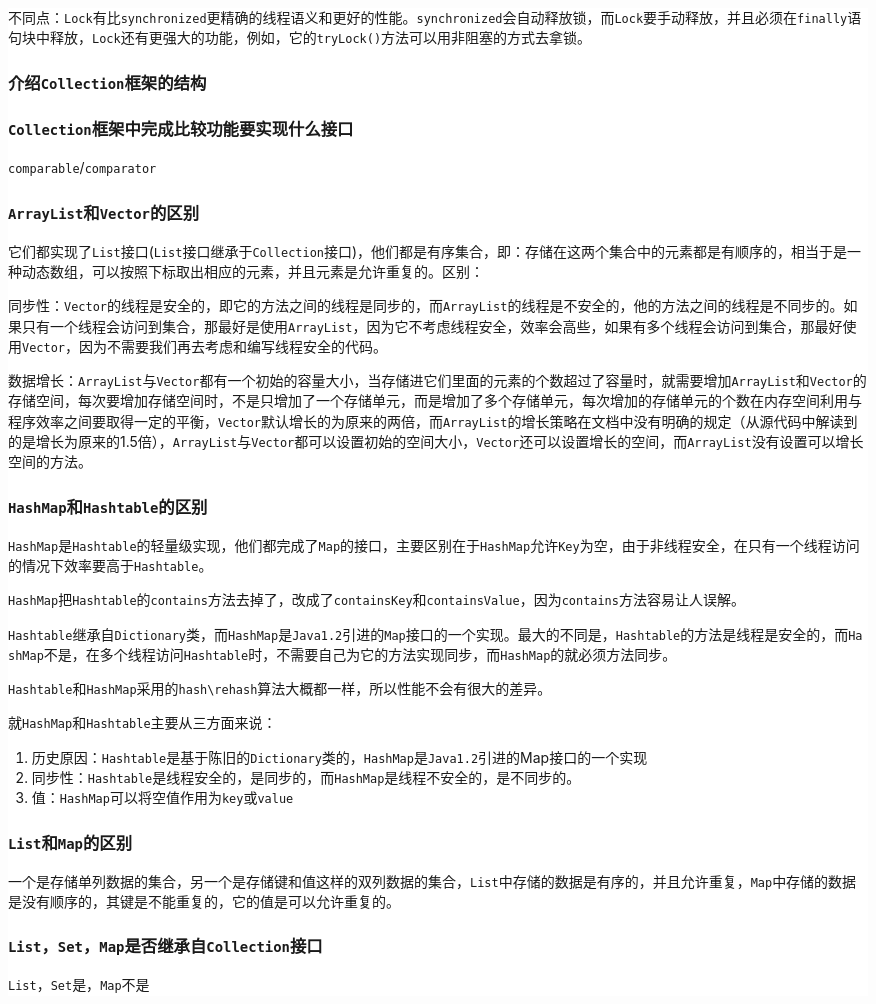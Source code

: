 不同点：`Lock`有比`synchronized`更精确的线程语义和更好的性能。`synchronized`会自动释放锁，而`Lock`要手动释放，并且必须在`finally`语句块中释放，`Lock`还有更强大的功能，例如，它的`tryLock()`方法可以用非阻塞的方式去拿锁。



### 介绍`Collection`框架的结构



### `Collection`框架中完成比较功能要实现什么接口

`comparable`/`comparator`



### `ArrayList`和`Vector`的区别

它们都实现了`List`接口(`List`接口继承于`Collection`接口)，他们都是有序集合，即：存储在这两个集合中的元素都是有顺序的，相当于是一种动态数组，可以按照下标取出相应的元素，并且元素是允许重复的。区别：

同步性：`Vector`的线程是安全的，即它的方法之间的线程是同步的，而`ArrayList`的线程是不安全的，他的方法之间的线程是不同步的。如果只有一个线程会访问到集合，那最好是使用`ArrayList`，因为它不考虑线程安全，效率会高些，如果有多个线程会访问到集合，那最好使用`Vector`，因为不需要我们再去考虑和编写线程安全的代码。

数据增长：`ArrayList`与`Vector`都有一个初始的容量大小，当存储进它们里面的元素的个数超过了容量时，就需要增加`ArrayList`和`Vector`的存储空间，每次要增加存储空间时，不是只增加了一个存储单元，而是增加了多个存储单元，每次增加的存储单元的个数在内存空间利用与程序效率之间要取得一定的平衡，`Vector`默认增长的为原来的两倍，而`ArrayList`的增长策略在文档中没有明确的规定（从源代码中解读到的是增长为原来的1.5倍），`ArrayList`与`Vector`都可以设置初始的空间大小，`Vector`还可以设置增长的空间，而`ArrayList`没有设置可以增长空间的方法。



### `HashMap`和`Hashtable`的区别

`HashMap`是`Hashtable`的轻量级实现，他们都完成了`Map`的接口，主要区别在于`HashMap`允许`Key`为空，由于非线程安全，在只有一个线程访问的情况下效率要高于`Hashtable`。

`HashMap`把`Hashtable`的`contains`方法去掉了，改成了`containsKey`和`containsValue`，因为`contains`方法容易让人误解。

`Hashtable`继承自`Dictionary`类，而`HashMap`是`Java1.2`引进的`Map`接口的一个实现。最大的不同是，`Hashtable`的方法是线程是安全的，而`HashMap`不是，在多个线程访问`Hashtable`时，不需要自己为它的方法实现同步，而`HashMap`的就必须方法同步。

`Hashtable`和`HashMap`采用的`hash\rehash`算法大概都一样，所以性能不会有很大的差异。

就`HashMap`和`Hashtable`主要从三方面来说：

1. 历史原因：`Hashtable`是基于陈旧的`Dictionary`类的，`HashMap`是`Java1.2`引进的Map接口的一个实现
2. 同步性：`Hashtable`是线程安全的，是同步的，而`HashMap`是线程不安全的，是不同步的。
3. 值：`HashMap`可以将空值作用为`key`或`value`



### `List`和`Map`的区别

一个是存储单列数据的集合，另一个是存储键和值这样的双列数据的集合，`List`中存储的数据是有序的，并且允许重复，`Map`中存储的数据是没有顺序的，其键是不能重复的，它的值是可以允许重复的。



### `List`，`Set`，`Map`是否继承自`Collection`接口

`List`，`Set`是，`Map`不是

